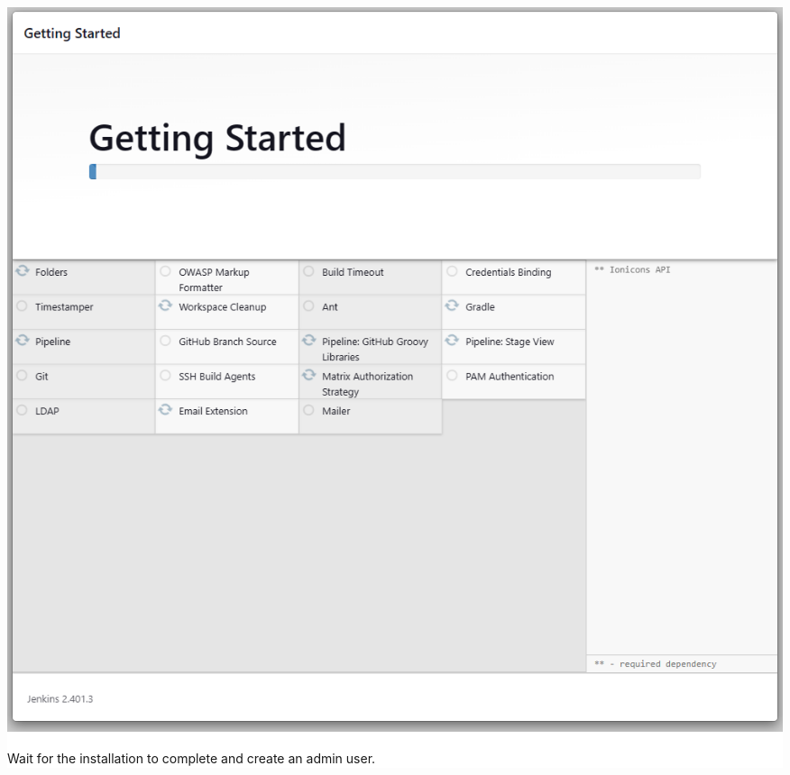![Install suggested plugins](/images/install-plugins.png)

Wait for the installation to complete and create an admin user.

